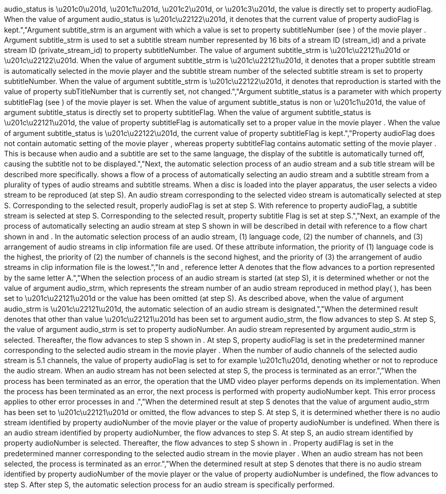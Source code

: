 audio_status is \u201c0\u201d, \u201c1\u201d, \u201c2\u201d, or \u201c3\u201d, the value is directly set to property audioFlag. When the value of argument audio_status is \u201c\u22122\u201d, it denotes that the current value of property audioFlag is kept.","Argument subtitle_strm is an argument with which a value is set to property subtitleNumber (see ) of the movie player . Argument subtitle_strm is used to set a subtitle stream number represented by 16 bits of a stream ID (stream_id) and a private stream ID (private_stream_id) to property subtitleNumber. The value of argument subtitle_strm is \u201c\u22121\u201d or \u201c\u22122\u201d. When the value of argument subtitle_strm is \u201c\u22121\u201d, it denotes that a proper subtitle stream is automatically selected in the movie player  and the subtitle stream number of the selected subtitle stream is set to property subtitleNumber. When the value of argument subtitle_strm is \u201c\u22122\u201d, it denotes that reproduction is started with the value of property subTitleNumber that is currently set, not changed.","Argument subtitle_status is a parameter with which property subtitleFlag (see ) of the movie player  is set. When the value of argument subtitle_status is non or \u201c1\u201d, the value of argument subtitle_status is directly set to property subtitleFlag. When the value of argument subtitle_status is \u201c\u22121\u201d, the value of property subtitleFlag is automatically set to a proper value in the movie player . When the value of argument subtitle_status is \u201c\u22122\u201d, the current value of property subtitleFlag is kept.","Property audioFlag does not contain automatic setting of the movie player , whereas property subtitleFlag contains automatic setting of the movie player . This is because when audio and a subtitle are set to the same language, the display of the subtitle is automatically turned off, causing the subtitle not to be displayed.","Next, the automatic selection process of an audio stream and a sub title stream will be described more specifically.  shows a flow of a process of automatically selecting an audio stream and a subtitle stream from a plurality of types of audio streams and subtitle streams. When a disc is loaded into the player apparatus, the user selects a video stream to be reproduced (at step S). An audio stream corresponding to the selected video stream is automatically selected at step S. Corresponding to the selected result, properly audioFlag is set at step S. With reference to property audioFlag, a subtitle stream is selected at step S. Corresponding to the selected result, property subtitle Flag is set at step S.","Next, an example of the process of automatically selecting an audio stream at step S shown in  will be described in detail with reference to a flow chart shown in  and . In the automatic selection process of an audio stream, (1) language code, (2) the number of channels, and (3) arrangement of audio streams in clip information file are used. Of these attribute information, the priority of (1) language code is the highest, the priority of (2) the number of channels is the second highest, and the priority of (3) the arrangement of audio streams in clip information file is the lowest.","In  and , reference letter A denotes that the flow advances to a portion represented by the same letter A.","When the selection process of an audio stream is started (at step S), it is determined whether or not the value of argument audio_strm, which represents the stream number of an audio stream reproduced in method play( ), has been set to \u201c\u22121\u201d or the value has been omitted (at step S). As described above, when the value of argument audio_strm is \u201c\u22121\u201d, the automatic selection of an audio stream is designated.","When the determined result denotes that other than value \u201c\u22121\u201d has been set to argument audio_strm, the flow advances to step S. At step S, the value of argument audio_strm is set to property audioNumber. An audio stream represented by argument audio_strm is selected. Thereafter, the flow advances to step S shown in . At step S, property audioFlag is set in the predetermined manner corresponding to the selected audio stream in the movie player . When the number of audio channels of the selected audio stream is 5.1 channels, the value of property audioFlag is set to for example \u201c1\u201d, denoting whether or not to reproduce the audio stream. When an audio stream has not been selected at step S, the process is terminated as an error.","When the process has been terminated as an error, the operation that the UMD video player performs depends on its implementation. When the process has been terminated as an error, the next process is performed with property audioNumber kept. This error process applies to other error processes in  and .","When the determined result at step S denotes that the value of argument audio_strm has been set to \u201c\u22121\u201d or omitted, the flow advances to step S. At step S, it is determined whether there is no audio stream identified by property audioNumber of the movie player  or the value of property audioNumber is undefined. When there is an audio stream identified by property audioNumber, the flow advances to step S. At step S, an audio stream identified by property audioNumber is selected. Thereafter, the flow advances to step S shown in . Property audiFlag is set in the predetermined manner corresponding to the selected audio stream in the movie player . When an audio stream has not been selected, the process is terminated as an error.","When the determined result at step S denotes that there is no audio stream identified by property audioNumber of the movie player  or the value of property audioNumber is undefined, the flow advances to step S. After step S, the automatic selection process for an audio stream is specifically performed.